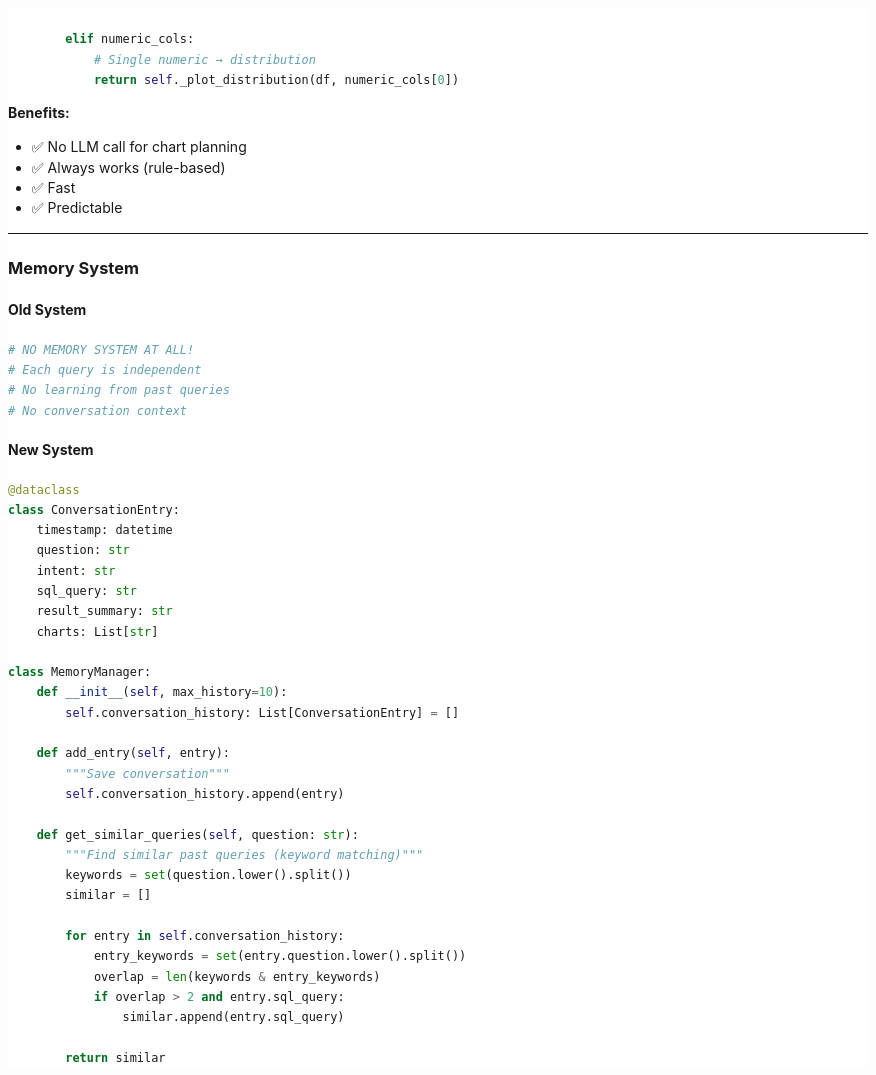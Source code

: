 ```python
        
        elif numeric_cols:
            # Single numeric → distribution
            return self._plot_distribution(df, numeric_cols[0])
```

**Benefits:**
- ✅ No LLM call for chart planning
- ✅ Always works (rule-based)
- ✅ Fast
- ✅ Predictable

---

### Memory System

#### Old System
```python
# NO MEMORY SYSTEM AT ALL!
# Each query is independent
# No learning from past queries
# No conversation context
```

#### New System
```python
@dataclass
class ConversationEntry:
    timestamp: datetime
    question: str
    intent: str
    sql_query: str
    result_summary: str
    charts: List[str]

class MemoryManager:
    def __init__(self, max_history=10):
        self.conversation_history: List[ConversationEntry] = []
    
    def add_entry(self, entry):
        """Save conversation"""
        self.conversation_history.append(entry)
    
    def get_similar_queries(self, question: str):
        """Find similar past queries (keyword matching)"""
        keywords = set(question.lower().split())
        similar = []
        
        for entry in self.conversation_history:
            entry_keywords = set(entry.question.lower().split())
            overlap = len(keywords & entry_keywords)
            if overlap > 2 and entry.sql_query:
                similar.append(entry.sql_query)
        
        return similar
```
